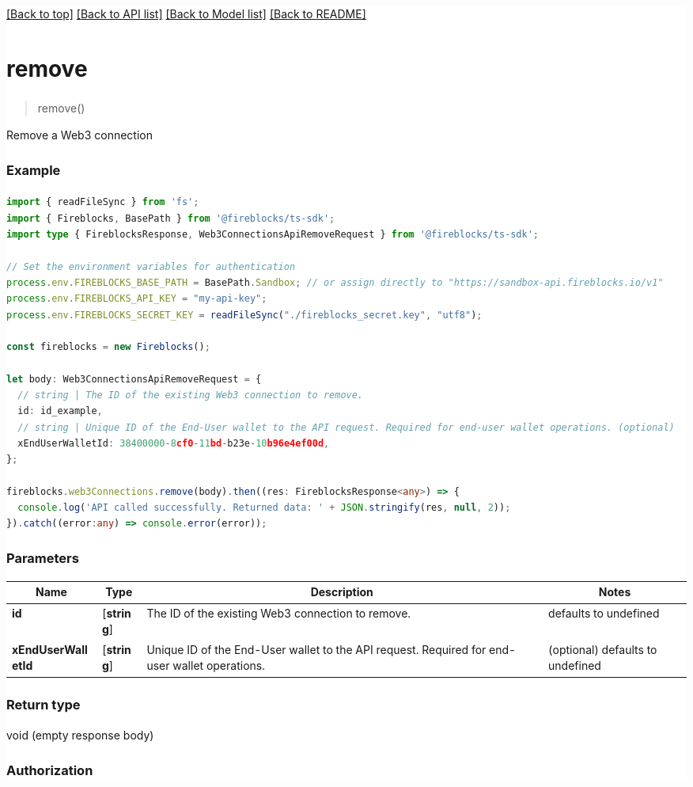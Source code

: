 [[Back to top]](#) [[Back to API list]](../../README.md#documentation-for-api-endpoints) [[Back to Model list]](../../README.md#documentation-for-models) [[Back to README]](../../README.md)

# **remove**
> remove()

Remove a Web3 connection

### Example


```typescript
import { readFileSync } from 'fs';
import { Fireblocks, BasePath } from '@fireblocks/ts-sdk';
import type { FireblocksResponse, Web3ConnectionsApiRemoveRequest } from '@fireblocks/ts-sdk';

// Set the environment variables for authentication
process.env.FIREBLOCKS_BASE_PATH = BasePath.Sandbox; // or assign directly to "https://sandbox-api.fireblocks.io/v1"
process.env.FIREBLOCKS_API_KEY = "my-api-key";
process.env.FIREBLOCKS_SECRET_KEY = readFileSync("./fireblocks_secret.key", "utf8");

const fireblocks = new Fireblocks();

let body: Web3ConnectionsApiRemoveRequest = {
  // string | The ID of the existing Web3 connection to remove.
  id: id_example,
  // string | Unique ID of the End-User wallet to the API request. Required for end-user wallet operations. (optional)
  xEndUserWalletId: 38400000-8cf0-11bd-b23e-10b96e4ef00d,
};

fireblocks.web3Connections.remove(body).then((res: FireblocksResponse<any>) => {
  console.log('API called successfully. Returned data: ' + JSON.stringify(res, null, 2));
}).catch((error:any) => console.error(error));
```


### Parameters

Name | Type | Description  | Notes
------------- | ------------- | ------------- | -------------
 **id** | [**string**] | The ID of the existing Web3 connection to remove. | defaults to undefined
 **xEndUserWalletId** | [**string**] | Unique ID of the End-User wallet to the API request. Required for end-user wallet operations. | (optional) defaults to undefined


### Return type

void (empty response body)

### Authorization
